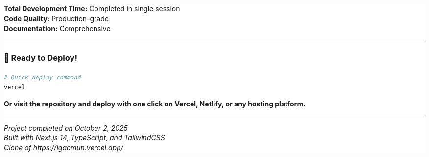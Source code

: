 **Total Development Time:** Completed in single session  
**Code Quality:** Production-grade  
**Documentation:** Comprehensive  

---

### 🚀 Ready to Deploy!

```bash
# Quick deploy command
vercel
```

**Or visit the repository and deploy with one click on Vercel, Netlify, or any hosting platform.**

---

*Project completed on October 2, 2025*  
*Built with Next.js 14, TypeScript, and TailwindCSS*  
*Clone of https://igacmun.vercel.app/*
